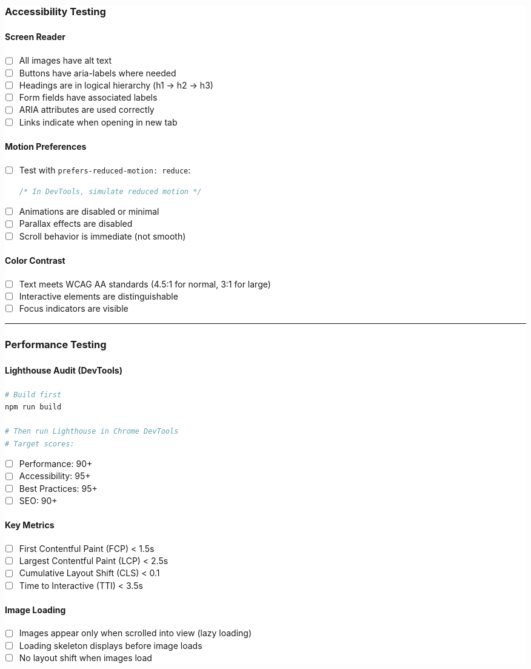
### Accessibility Testing

#### Screen Reader
- [ ] All images have alt text
- [ ] Buttons have aria-labels where needed
- [ ] Headings are in logical hierarchy (h1 → h2 → h3)
- [ ] Form fields have associated labels
- [ ] ARIA attributes are used correctly
- [ ] Links indicate when opening in new tab

#### Motion Preferences
- [ ] Test with `prefers-reduced-motion: reduce`:
  ```css
  /* In DevTools, simulate reduced motion */
  ```
- [ ] Animations are disabled or minimal
- [ ] Parallax effects are disabled
- [ ] Scroll behavior is immediate (not smooth)

#### Color Contrast
- [ ] Text meets WCAG AA standards (4.5:1 for normal, 3:1 for large)
- [ ] Interactive elements are distinguishable
- [ ] Focus indicators are visible

---

### Performance Testing

#### Lighthouse Audit (DevTools)
```bash
# Build first
npm run build

# Then run Lighthouse in Chrome DevTools
# Target scores:
```
- [ ] Performance: 90+
- [ ] Accessibility: 95+
- [ ] Best Practices: 95+
- [ ] SEO: 90+

#### Key Metrics
- [ ] First Contentful Paint (FCP) < 1.5s
- [ ] Largest Contentful Paint (LCP) < 2.5s
- [ ] Cumulative Layout Shift (CLS) < 0.1
- [ ] Time to Interactive (TTI) < 3.5s

#### Image Loading
- [ ] Images appear only when scrolled into view (lazy loading)
- [ ] Loading skeleton displays before image loads
- [ ] No layout shift when images load
